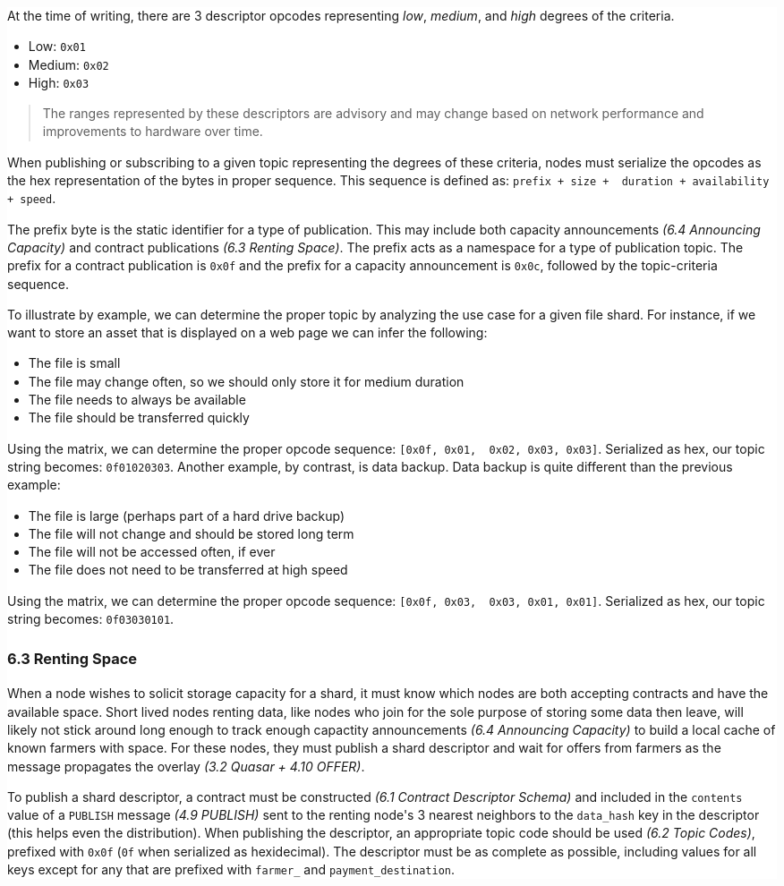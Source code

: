 At the time of writing, there are 3 descriptor opcodes representing *low*,
*medium*, and *high* degrees of the criteria.

* Low: `0x01`
* Medium: `0x02`
* High: `0x03`

> The ranges represented by these descriptors are advisory and may change based
> on network performance and improvements to hardware over time.

When publishing or subscribing to a given topic representing the degrees of
these criteria, nodes must serialize the opcodes as the hex representation of
the bytes in proper sequence. This sequence is defined as: `prefix + size + 
duration + availability + speed`.

The prefix byte is the static identifier for a type of publication. This may 
include both capacity announcements  _(6.4 Announcing Capacity)_ and contract 
publications _(6.3 Renting Space)_. The prefix acts as a namespace for a type 
of publication topic. The prefix for a contract publication is `0x0f` and the 
prefix for a capacity announcement is `0x0c`, followed by the topic-criteria
sequence.

To illustrate by example, we can determine the proper topic by analyzing the
use case for a given file shard. For instance, if we want to store an asset
that is displayed on a web page we can infer the following:

* The file is small
* The file may change often, so we should only store it for medium duration
* The file needs to always be available
* The file should be transferred quickly

Using the matrix, we can determine the proper opcode sequence: `[0x0f, 0x01, 
0x02, 0x03, 0x03]`. Serialized as hex, our topic string becomes: `0f01020303`. 
Another example, by contrast, is data backup. Data backup is quite different
than the previous example:

* The file is large (perhaps part of a hard drive backup)
* The file will not change and should be stored long term
* The file will not be accessed often, if ever
* The file does not need to be transferred at high speed

Using the matrix, we can determine the proper opcode sequence: `[0x0f, 0x03, 
0x03, 0x01, 0x01]`. Serialized as hex, our topic string becomes: `0f03030101`.

### 6.3    Renting Space

When a node wishes to solicit storage capacity for a shard, it must know which 
nodes are both accepting contracts and have the available space. Short lived 
nodes renting data, like nodes who join for the sole purpose of storing some
data then leave, will likely not stick around long enough to track enough 
capactity announcements _(6.4 Announcing Capacity)_ to build a local cache of 
known farmers with space. For these nodes, they must publish a shard descriptor 
and wait for offers from farmers as the message propagates the overlay 
_(3.2 Quasar + 4.10 OFFER)_.

To publish a shard descriptor, a contract must be constructed _(6.1 Contract 
Descriptor Schema)_ and included in the `contents` value of a `PUBLISH` 
message _(4.9 PUBLISH)_ sent to the renting node's 3 nearest neighbors to the 
`data_hash` key in the descriptor (this helps even the distribution). When 
publishing the descriptor, an appropriate topic code should be used _(6.2 Topic 
Codes)_, prefixed with `0x0f` (`0f` when serialized as hexidecimal). The 
descriptor must be as complete as possible, including values for all keys 
except for any that are prefixed with `farmer_` and `payment_destination`.

